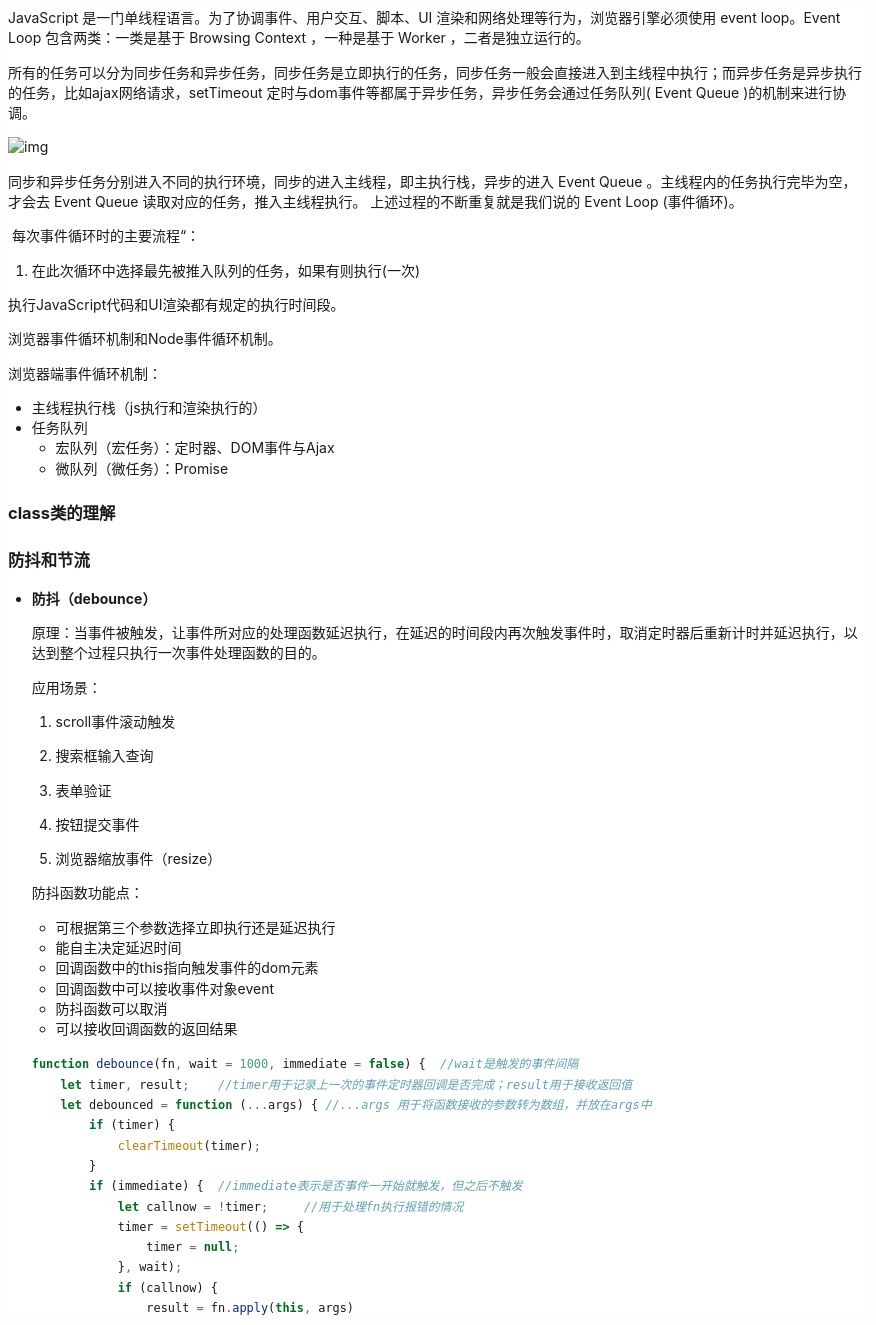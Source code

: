 JavaScript 是一门单线程语言。为了协调事件、用户交互、脚本、UI 渲染和网络处理等行为，浏览器引擎必须使用 event loop。Event Loop 包含两类：一类是基于 Browsing Context ，一种是基于 Worker ，二者是独立运行的。

所有的任务可以分为同步任务和异步任务，同步任务是立即执行的任务，同步任务一般会直接进入到主线程中执行；而异步任务是异步执行的任务，比如ajax网络请求，setTimeout 定时与dom事件等都属于异步任务，异步任务会通过任务队列( Event Queue )的机制来进行协调。

![img](https://images2018.cnblogs.com/blog/698814/201809/698814-20180906144953689-838865376.jpg)

​		同步和异步任务分别进入不同的执行环境，同步的进入主线程，即主执行栈，异步的进入 Event Queue 。主线程内的任务执行完毕为空，才会去 Event Queue 读取对应的任务，推入主线程执行。 上述过程的不断重复就是我们说的 Event Loop (事件循环)。

​	每次事件循环时的主要流程“：

1. 在此次循环中选择最先被推入队列的任务，如果有则执行(一次) 

执行JavaScript代码和UI渲染都有规定的执行时间段。

浏览器事件循环机制和Node事件循环机制。

浏览器端事件循环机制：

- 主线程执行栈（js执行和渲染执行的）
- 任务队列
  - 宏队列（宏任务）：定时器、DOM事件与Ajax
  - 微队列（微任务）：Promise



### class类的理解

### 防抖和节流

- **防抖（debounce）**

  原理：当事件被触发，让事件所对应的处理函数延迟执行，在延迟的时间段内再次触发事件时，取消定时器后重新计时并延迟执行，以达到整个过程只执行一次事件处理函数的目的。
  
  应用场景：
  
  1. scroll事件滚动触发
  
  2. 搜索框输入查询
  
  3. 表单验证
  
  4. 按钮提交事件
  
  5. 浏览器缩放事件（resize）
  
     
  
  防抖函数功能点：
  
  - 可根据第三个参数选择立即执行还是延迟执行
  - 能自主决定延迟时间
  - 回调函数中的this指向触发事件的dom元素
  - 回调函数中可以接收事件对象event
  - 防抖函数可以取消
  - 可以接收回调函数的返回结果
  
  ```javascript
  function debounce(fn, wait = 1000, immediate = false) {  //wait是触发的事件间隔
      let timer, result;    //timer用于记录上一次的事件定时器回调是否完成；result用于接收返回值
      let debounced = function (...args) { //...args 用于将函数接收的参数转为数组，并放在args中
          if (timer) {	
              clearTimeout(timer);
          }	
          if (immediate) {  //immediate表示是否事件一开始就触发，但之后不触发
              let callnow = !timer;     //用于处理fn执行报错的情况
              timer = setTimeout(() => {
                  timer = null;
              }, wait);
              if (callnow) {
                  result = fn.apply(this, args)
  ```